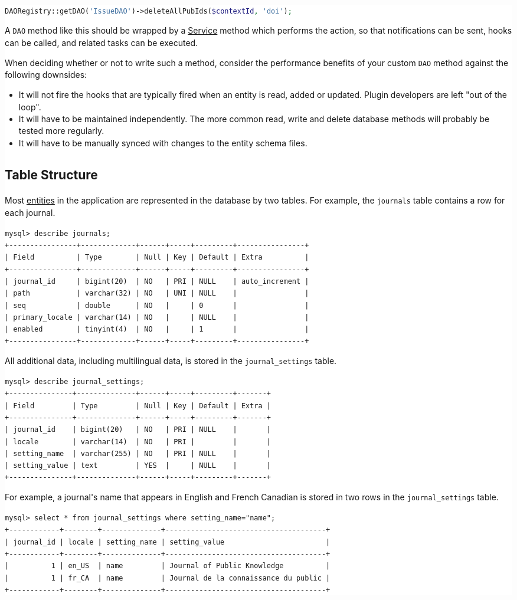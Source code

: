 ```php
DAORegistry::getDAO('IssueDAO')->deleteAllPubIds($contextId, 'doi');
```

A `DAO` method like this should be wrapped by a [Service](./architecture-services) method which performs the action, so that notifications can be sent, hooks can be called, and related tasks can be executed.

When deciding whether or not to write such a method, consider the performance benefits of your custom `DAO` method against the following downsides:

- It will not fire the hooks that are typically fired when an entity is read, added or updated. Plugin developers are left "out of the loop".
- It will have to be maintained independently. The more common read, write and delete database methods will probably be tested more regularly.
- It will have to be manually synced with changes to the entity schema files.

## Table Structure

Most [entities](./architecture-entities) in the application are represented in the database by two tables. For example, the `journals` table contains a row for each journal.

```
mysql> describe journals;
+----------------+-------------+------+-----+---------+----------------+
| Field          | Type        | Null | Key | Default | Extra          |
+----------------+-------------+------+-----+---------+----------------+
| journal_id     | bigint(20)  | NO   | PRI | NULL    | auto_increment |
| path           | varchar(32) | NO   | UNI | NULL    |                |
| seq            | double      | NO   |     | 0       |                |
| primary_locale | varchar(14) | NO   |     | NULL    |                |
| enabled        | tinyint(4)  | NO   |     | 1       |                |
+----------------+-------------+------+-----+---------+----------------+

```

All additional data, including multilingual data, is stored in the `journal_settings` table.

```
mysql> describe journal_settings;
+---------------+--------------+------+-----+---------+-------+
| Field         | Type         | Null | Key | Default | Extra |
+---------------+--------------+------+-----+---------+-------+
| journal_id    | bigint(20)   | NO   | PRI | NULL    |       |
| locale        | varchar(14)  | NO   | PRI |         |       |
| setting_name  | varchar(255) | NO   | PRI | NULL    |       |
| setting_value | text         | YES  |     | NULL    |       |
+---------------+--------------+------+-----+---------+-------+
```

For example, a journal's name that appears in English and French Canadian is stored in two rows in the `journal_settings` table.

```
mysql> select * from journal_settings where setting_name="name";
+------------+--------+--------------+--------------------------------------+
| journal_id | locale | setting_name | setting_value                        |
+------------+--------+--------------+--------------------------------------+
|          1 | en_US  | name         | Journal of Public Knowledge          |
|          1 | fr_CA  | name         | Journal de la connaissance du public |
+------------+--------+--------------+--------------------------------------+
```

